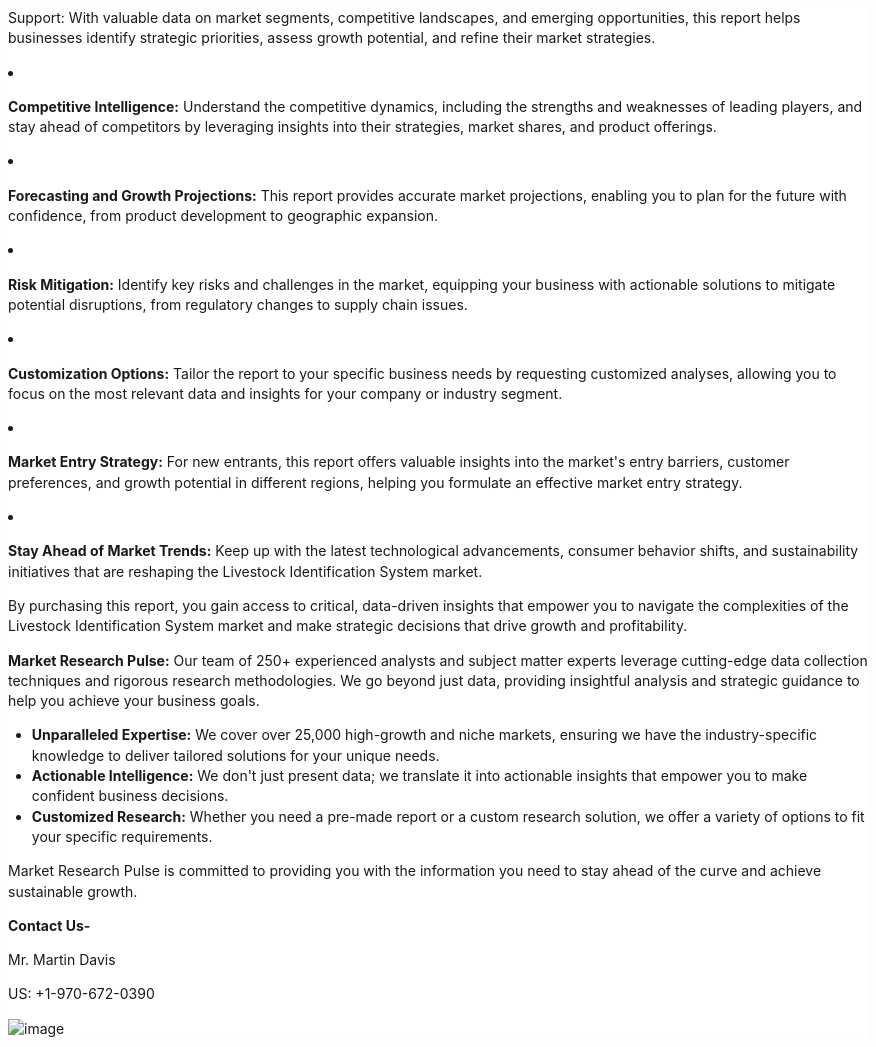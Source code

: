 Support:</strong> With valuable data on market segments, competitive landscapes, and emerging opportunities, this report helps businesses identify strategic priorities, assess growth potential, and refine their market strategies.</p></li><li><p><strong>Competitive Intelligence:</strong> Understand the competitive dynamics, including the strengths and weaknesses of leading players, and stay ahead of competitors by leveraging insights into their strategies, market shares, and product offerings.</p></li><li><p><strong>Forecasting and Growth Projections:</strong> This report provides accurate market projections, enabling you to plan for the future with confidence, from product development to geographic expansion.</p></li><li><p><strong>Risk Mitigation:</strong> Identify key risks and challenges in the market, equipping your business with actionable solutions to mitigate potential disruptions, from regulatory changes to supply chain issues.</p></li><li><p><strong>Customization Options:</strong> Tailor the report to your specific business needs by requesting customized analyses, allowing you to focus on the most relevant data and insights for your company or industry segment.</p></li><li><p><strong>Market Entry Strategy:</strong> For new entrants, this report offers valuable insights into the market's entry barriers, customer preferences, and growth potential in different regions, helping you formulate an effective market entry strategy.</p></li><li><p><strong>Stay Ahead of Market Trends:</strong> Keep up with the latest technological advancements, consumer behavior shifts, and sustainability initiatives that are reshaping the Livestock Identification System market.</p></li></ol><p>By purchasing this report, you gain access to critical, data-driven insights that empower you to navigate the complexities of the Livestock Identification System market and make strategic decisions that drive growth and profitability.</p><p><strong>Market Research Pulse:</strong>&nbsp;Our team of 250+ experienced analysts and subject matter experts leverage cutting-edge data collection techniques and rigorous research methodologies. We go beyond just data, providing insightful analysis and strategic guidance to help you achieve your business goals.</p><ul><li><strong>Unparalleled Expertise:</strong>&nbsp;We cover over 25,000 high-growth and niche markets, ensuring we have the industry-specific knowledge to deliver tailored solutions for your unique needs.</li><li><strong>Actionable Intelligence:</strong>&nbsp;We don't just present data; we translate it into actionable insights that empower you to make confident business decisions.</li><li><strong>Customized Research:</strong>&nbsp;Whether you need a pre-made report or a custom research solution, we offer a variety of options to fit your specific requirements.</li></ul><p>Market Research Pulse is committed to providing you with the information you need to stay ahead of the curve and achieve sustainable growth.</p><p><strong>Contact Us-</strong></p><p>Mr. Martin Davis</p><p>US: +1-970-672-0390</p>
![image](https://github.com/user-attachments/assets/d8e5a686-830a-4d67-8975-40db98715f0e)
